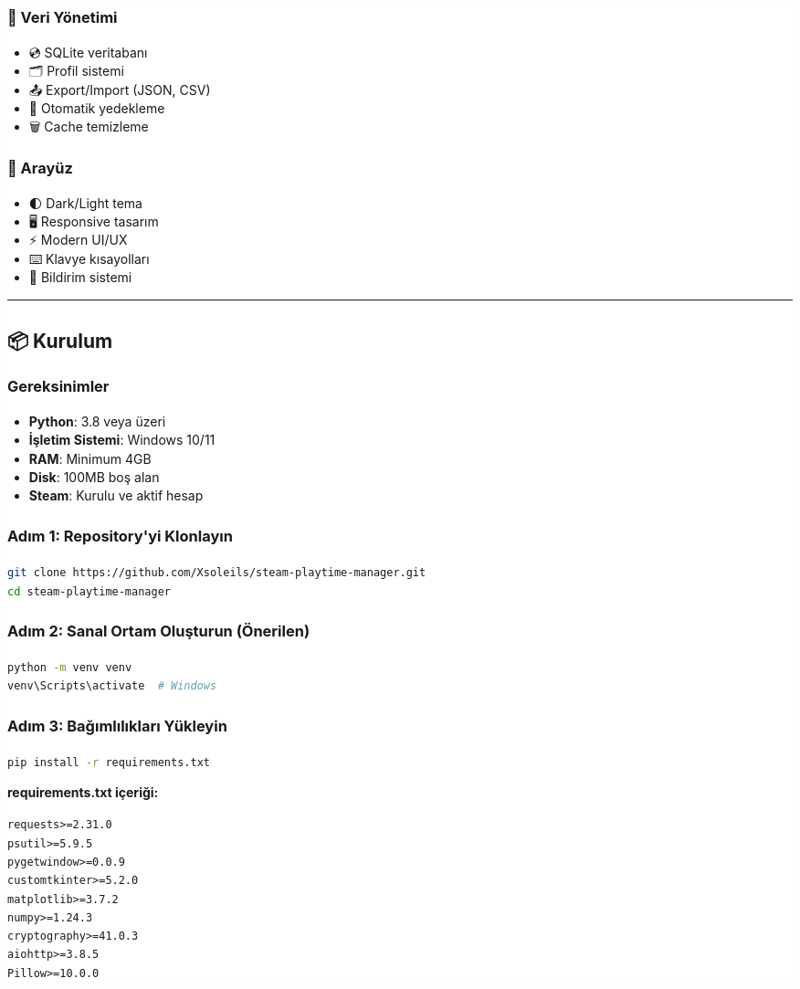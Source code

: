 ### 💾 Veri Yönetimi
- 💿 SQLite veritabanı
- 🗂️ Profil sistemi
- 📤 Export/Import (JSON, CSV)
- 🔄 Otomatik yedekleme
- 🗑️ Cache temizleme

### 🎨 Arayüz
- 🌓 Dark/Light tema
- 🖥️ Responsive tasarım
- ⚡ Modern UI/UX
- ⌨️ Klavye kısayolları
- 🔔 Bildirim sistemi

---

## 📦 Kurulum

### Gereksinimler

- **Python**: 3.8 veya üzeri
- **İşletim Sistemi**: Windows 10/11
- **RAM**: Minimum 4GB
- **Disk**: 100MB boş alan
- **Steam**: Kurulu ve aktif hesap

### Adım 1: Repository'yi Klonlayın

```bash
git clone https://github.com/Xsoleils/steam-playtime-manager.git
cd steam-playtime-manager
```

### Adım 2: Sanal Ortam Oluşturun (Önerilen)

```bash
python -m venv venv
venv\Scripts\activate  # Windows
```

### Adım 3: Bağımlılıkları Yükleyin

```bash
pip install -r requirements.txt
```

**requirements.txt içeriği:**
```
requests>=2.31.0
psutil>=5.9.5
pygetwindow>=0.0.9
customtkinter>=5.2.0
matplotlib>=3.7.2
numpy>=1.24.3
cryptography>=41.0.3
aiohttp>=3.8.5
Pillow>=10.0.0
```
